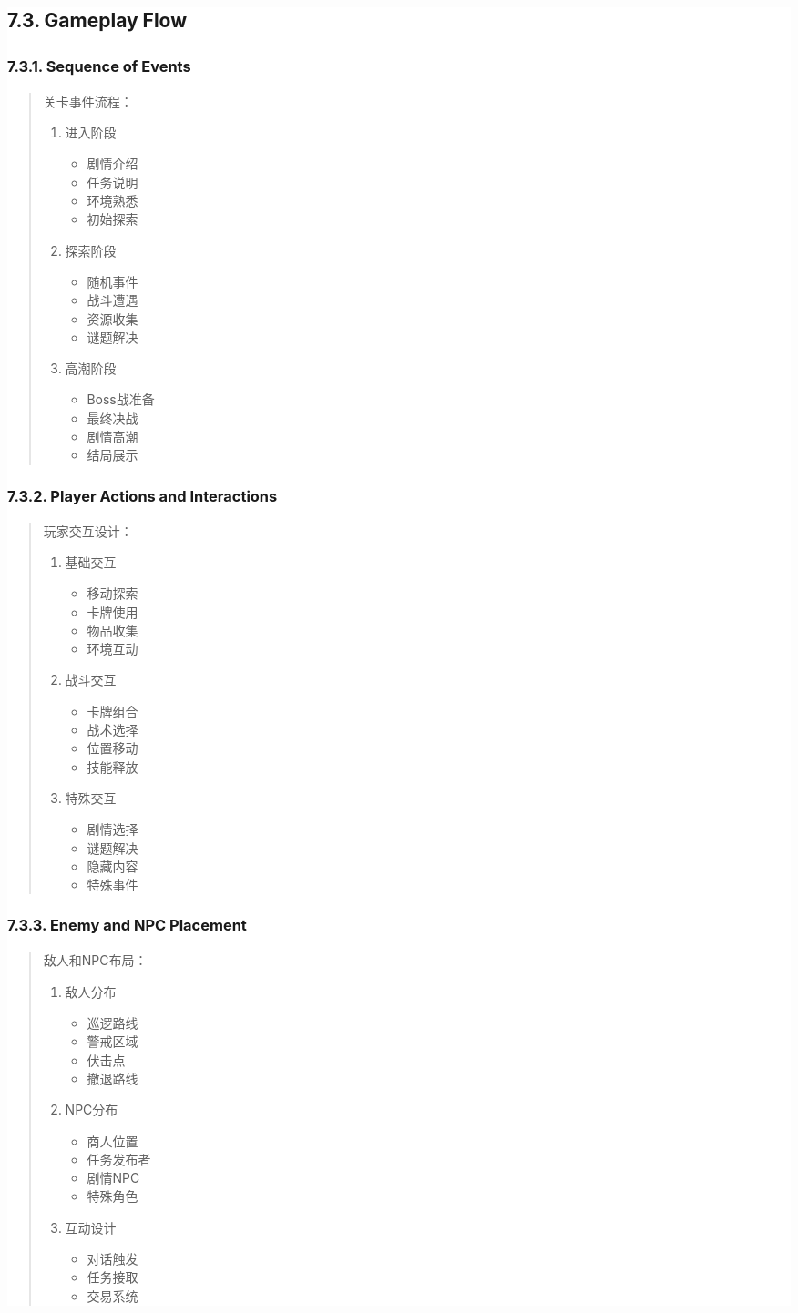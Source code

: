 ## 7.3. Gameplay Flow

### 7.3.1. Sequence of Events

> 关卡事件流程：
> 1. 进入阶段
>    - 剧情介绍
>    - 任务说明
>    - 环境熟悉
>    - 初始探索
> 
> 2. 探索阶段
>    - 随机事件
>    - 战斗遭遇
>    - 资源收集
>    - 谜题解决
> 
> 3. 高潮阶段
>    - Boss战准备
>    - 最终决战
>    - 剧情高潮
>    - 结局展示

### 7.3.2. Player Actions and Interactions

> 玩家交互设计：
> 1. 基础交互
>    - 移动探索
>    - 卡牌使用
>    - 物品收集
>    - 环境互动
> 
> 2. 战斗交互
>    - 卡牌组合
>    - 战术选择
>    - 位置移动
>    - 技能释放
> 
> 3. 特殊交互
>    - 剧情选择
>    - 谜题解决
>    - 隐藏内容
>    - 特殊事件

### 7.3.3. Enemy and NPC Placement

> 敌人和NPC布局：
> 1. 敌人分布
>    - 巡逻路线
>    - 警戒区域
>    - 伏击点
>    - 撤退路线
> 
> 2. NPC分布
>    - 商人位置
>    - 任务发布者
>    - 剧情NPC
>    - 特殊角色
> 
> 3. 互动设计
>    - 对话触发
>    - 任务接取
>    - 交易系统